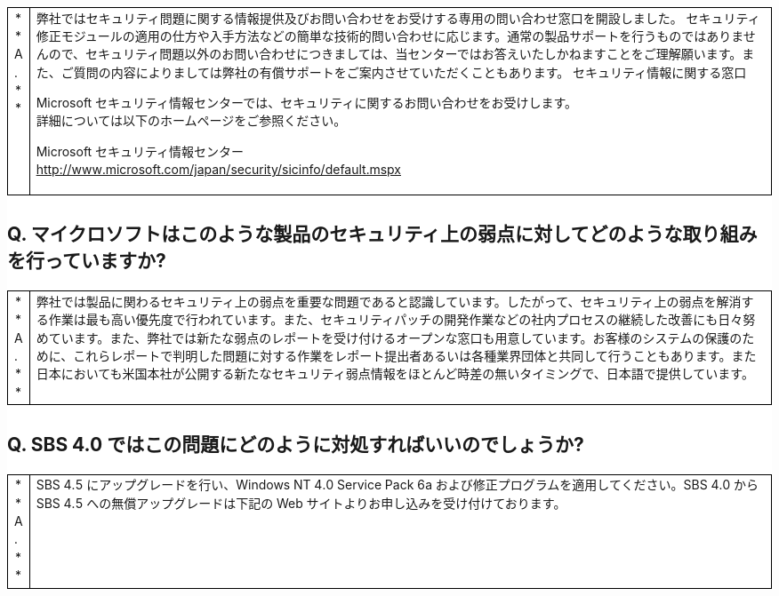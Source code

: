 <table border="0" cellpadding="0" cellspacing="0" style="margin-top:10px" width="100%">
<tr>
<td style="border:1px solid black;" valign="top" width="2%">
**A.**
</td>
<td style="border:1px solid black;" rowspan="2" valign="top" width="98%">
弊社ではセキュリティ問題に関する情報提供及びお問い合わせをお受けする専用の問い合わせ窓口を開設しました。  
セキュリティ修正モジュールの適用の仕方や入手方法などの簡単な技術的問い合わせに応じます。通常の製品サポートを行うものではありませんので、セキュリティ問題以外のお問い合わせにつきましては、当センターではお答えいたしかねますことをご理解願います。また、ご質問の内容によりましては弊社の有償サポートをご案内させていただくこともあります。  
セキュリティ情報に関する窓口
  
Microsoft セキュリティ情報センターでは、セキュリティに関するお問い合わせをお受けします。  
詳細については以下のホームページをご参照ください。
  
Microsoft セキュリティ情報センター  
<http://www.microsoft.com/japan/security/sicinfo/default.mspx>

</td>
</tr>
</table>
<p> </p>

Q. マイクロソフトはこのような製品のセキュリティ上の弱点に対してどのような取り組みを行っていますか?
--------------------------------------------------------------------------------------------------

<table border="0" cellpadding="0" cellspacing="0" style="margin-top:10px" width="100%">
<tr>
<td style="border:1px solid black;" valign="top" width="2%">
**A.**
</td>
<td style="border:1px solid black;" rowspan="2" valign="top" width="98%">
弊社では製品に関わるセキュリティ上の弱点を重要な問題であると認識しています。したがって、セキュリティ上の弱点を解消する作業は最も高い優先度で行われています。また、セキュリティパッチの開発作業などの社内プロセスの継続した改善にも日々努めています。また、弊社では新たな弱点のレポートを受け付けるオープンな窓口も用意しています。お客様のシステムの保護のために、これらレポートで判明した問題に対する作業をレポート提出者あるいは各種業界団体と共同して行うこともあります。また日本においても米国本社が公開する新たなセキュリティ弱点情報をほとんど時差の無いタイミングで、日本語で提供しています。
</td>
</tr>
</table>
<p> </p>

Q. SBS 4.0 ではこの問題にどのように対処すればいいのでしょうか?
--------------------------------------------------------------

<table border="0" cellpadding="0" cellspacing="0" style="margin-top:10px" width="100%">
<tr>
<td style="border:1px solid black;" valign="top" width="2%">
**A.**
</td>
<td style="border:1px solid black;" rowspan="2" valign="top" width="98%">
SBS 4.5 にアップグレードを行い、Windows NT 4.0 Service Pack 6a および修正プログラムを適用してください。SBS 4.0 から SBS 4.5 への無償アップグレードは下記の Web サイトよりお申し込みを受け付けております。<http://www.microsoft.com/japan/sbs/>
</td>
</tr>
</table>
<p> </p>
